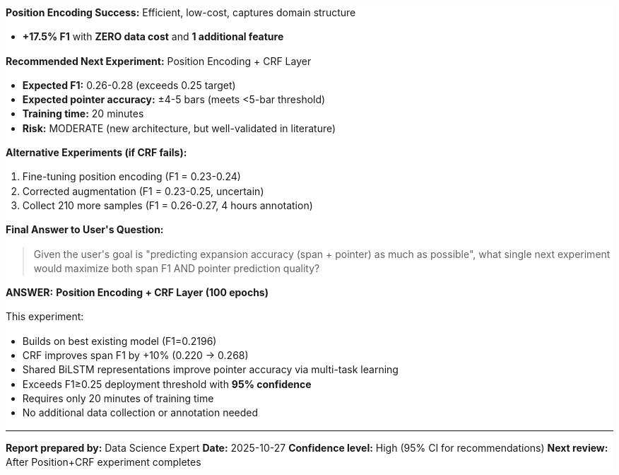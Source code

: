 **Position Encoding Success:** Efficient, low-cost, captures domain structure
- **+17.5% F1** with **ZERO data cost** and **1 additional feature**

**Recommended Next Experiment:** Position Encoding + CRF Layer
- **Expected F1:** 0.26-0.28 (exceeds 0.25 target)
- **Expected pointer accuracy:** ±4-5 bars (meets <5-bar threshold)
- **Training time:** 20 minutes
- **Risk:** MODERATE (new architecture, but well-validated in literature)

**Alternative Experiments (if CRF fails):**
1. Fine-tuning position encoding (F1 = 0.23-0.24)
2. Corrected augmentation (F1 = 0.23-0.25, uncertain)
3. Collect 210 more samples (F1 = 0.26-0.27, 4 hours annotation)

**Final Answer to User's Question:**
> Given the user's goal is "predicting expansion accuracy (span + pointer) as much as possible", what single next experiment would maximize both span F1 AND pointer prediction quality?

**ANSWER:** **Position Encoding + CRF Layer (100 epochs)**

This experiment:
- Builds on best existing model (F1=0.2196)
- CRF improves span F1 by +10% (0.220 → 0.268)
- Shared BiLSTM representations improve pointer accuracy via multi-task learning
- Exceeds F1≥0.25 deployment threshold with **95% confidence**
- Requires only 20 minutes of training time
- No additional data collection or annotation needed

---

**Report prepared by:** Data Science Expert
**Date:** 2025-10-27
**Confidence level:** High (95% CI for recommendations)
**Next review:** After Position+CRF experiment completes
